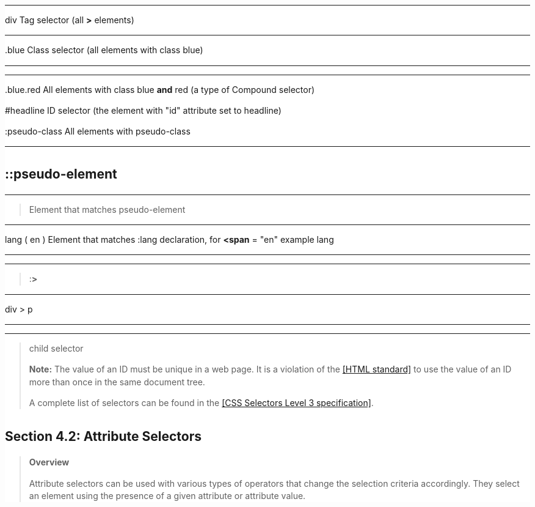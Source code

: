   -----------------------------------------------------------------------

div Tag selector (all **\>** elements)

  -----------------------------------------------------------------------
  .blue                 Class selector (all elements with class blue)
  --------------------- -------------------------------------------------

  -----------------------------------------------------------------------

.blue.red All elements with class blue **and** red (a type of Compound
selector)

#headline ID selector (the element with \"id\" attribute set to
headline)

:pseudo-class All elements with pseudo-class

  -----------------------------------------------------------------------
  ::pseudo-element
  -----------------------------------------------------------------------

  -----------------------------------------------------------------------

> Element that matches pseudo-element

  --------------------------------------------------------------------------------------------
  lang   (   en   ) Element that matches :lang declaration, for      **\<span**   =   \"en\"
                  example                                            lang             
  ------ --- ---- -------------------------------------------------- ------------ --- --------

  --------------------------------------------------------------------------------------------

> :**\>**

  ------------------------------------------------------------------------
  div                                      \>         p
  ---------------------------------------- ---------- --------------------

  ------------------------------------------------------------------------

> child selector
>
> **Note:** The value of an ID must be unique in a web page. It is a
> violation of the [[HTML
> standard]](https://www.w3.org/TR/html/dom.html#the-id-attribute)
> to use the value of an ID more than once in the same document tree.
>
> A complete list of selectors can be found in the [[CSS Selectors Level
> 3
> specification]](https://www.w3.org/TR/css3-selectors/#selectors).

## Section 4.2: Attribute Selectors

> **Overview**
>
> Attribute selectors can be used with various types of operators that
> change the selection criteria accordingly. They select an element
> using the presence of a given attribute or attribute value.
